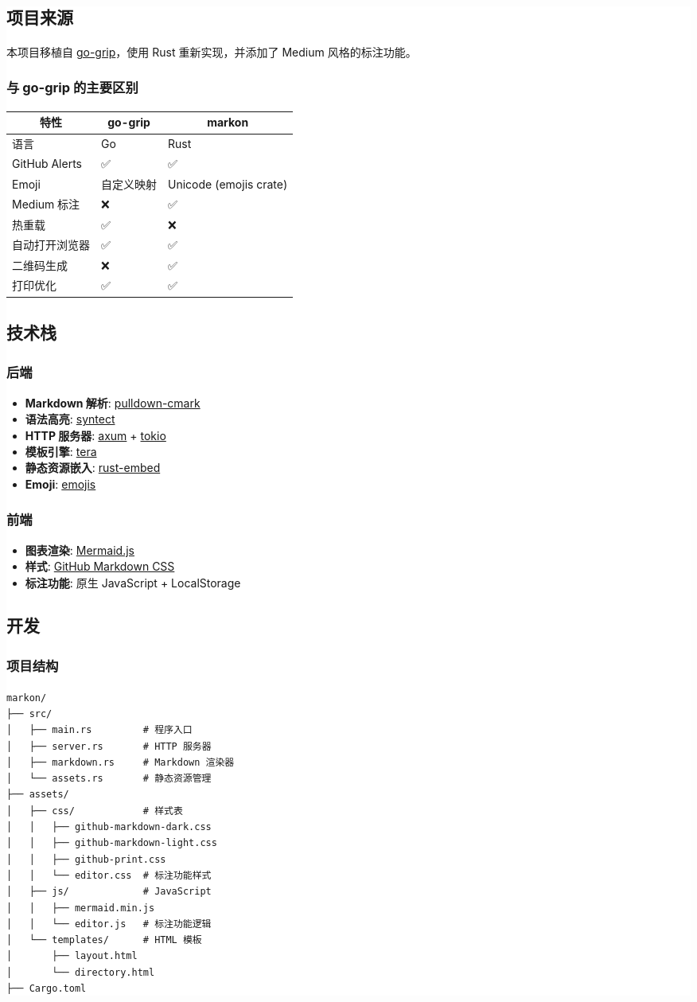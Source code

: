 ## 项目来源

本项目移植自 [go-grip](https://github.com/kookyleo/go-grip)，使用 Rust 重新实现，并添加了 Medium 风格的标注功能。

### 与 go-grip 的主要区别

| 特性 | go-grip | markon |
|------|---------|---------|
| 语言 | Go | Rust |
| GitHub Alerts | ✅ | ✅ |
| Emoji | 自定义映射 | Unicode (emojis crate) |
| Medium 标注 | ❌ | ✅ |
| 热重载 | ✅ | ❌ |
| 自动打开浏览器 | ✅ | ✅ |
| 二维码生成 | ❌ | ✅ |
| 打印优化 | ✅ | ✅ |

## 技术栈

### 后端
- **Markdown 解析**: [pulldown-cmark](https://github.com/raphlinus/pulldown-cmark)
- **语法高亮**: [syntect](https://github.com/trishume/syntect)
- **HTTP 服务器**: [axum](https://github.com/tokio-rs/axum) + [tokio](https://tokio.rs/)
- **模板引擎**: [tera](https://github.com/Keats/tera)
- **静态资源嵌入**: [rust-embed](https://github.com/pyrossh/rust-embed)
- **Emoji**: [emojis](https://github.com/rosetta-rs/emojis)

### 前端
- **图表渲染**: [Mermaid.js](https://mermaid.js.org/)
- **样式**: [GitHub Markdown CSS](https://github.com/sindresorhus/github-markdown-css)
- **标注功能**: 原生 JavaScript + LocalStorage

## 开发

### 项目结构

```
markon/
├── src/
│   ├── main.rs         # 程序入口
│   ├── server.rs       # HTTP 服务器
│   ├── markdown.rs     # Markdown 渲染器
│   └── assets.rs       # 静态资源管理
├── assets/
│   ├── css/            # 样式表
│   │   ├── github-markdown-dark.css
│   │   ├── github-markdown-light.css
│   │   ├── github-print.css
│   │   └── editor.css  # 标注功能样式
│   ├── js/             # JavaScript
│   │   ├── mermaid.min.js
│   │   └── editor.js   # 标注功能逻辑
│   └── templates/      # HTML 模板
│       ├── layout.html
│       └── directory.html
├── Cargo.toml
```